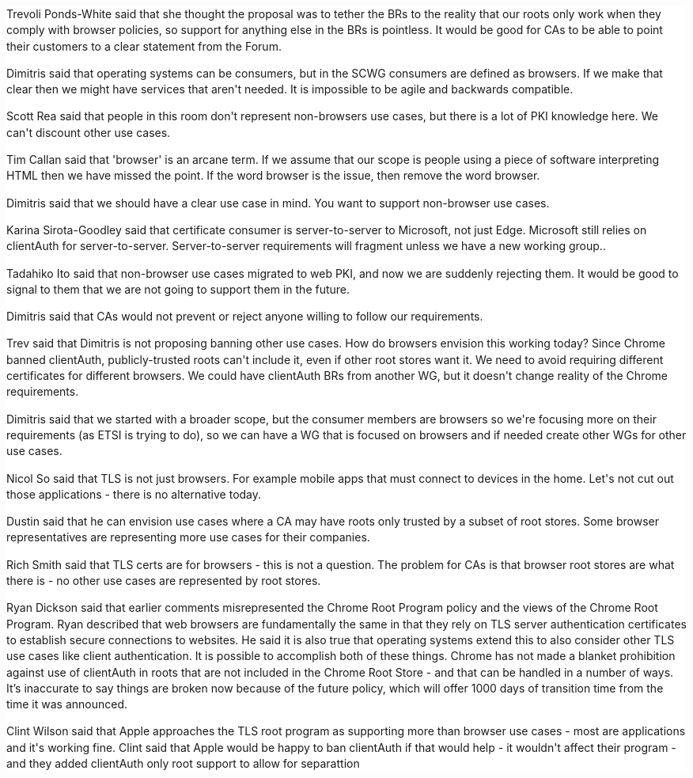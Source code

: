 Trevoli Ponds-White said that she thought the proposal was to tether the BRs to the reality that our roots only work when they comply with browser policies, so support for anything else in the BRs is pointless. It would be good for CAs to be able to point their customers to a clear statement from the Forum.

Dimitris said that operating systems can be consumers, but in the SCWG consumers are defined as browsers. If we make that clear then we might have services that aren't needed. It is impossible to be agile and backwards compatible.

Scott Rea said that people in this room don't represent non-browsers use cases, but there is a lot of PKI knowledge here. We can't discount other use cases.

Tim Callan said that 'browser' is an arcane term. If we assume that our scope is people using a piece of software interpreting HTML then we have missed the point. If the word browser is the issue, then remove the word browser.

Dimitris said that we should have a clear use case in mind. You want to support non-browser use cases.

Karina Sirota-Goodley said that certificate consumer is server-to-server to Microsoft, not just Edge. Microsoft still relies on clientAuth for server-to-server. Server-to-server requirements will fragment unless we have a new working group..

Tadahiko Ito said that non-browser use cases migrated to web PKI, and now we are suddenly rejecting them. It would be good to signal to them that we are not going to support them in the future.

Dimitris said that CAs would not prevent or reject anyone willing to follow our requirements.

Trev said that Dimitris is not proposing banning other use cases. How do browsers envision this working today? Since Chrome banned clientAuth, publicly-trusted roots can't include it, even if other root stores want it. We need to avoid requiring different certificates for different browsers. We could have clientAuth BRs from another WG, but it doesn't change reality of the Chrome requirements.

Dimitris said that we started with a broader scope, but the consumer members are browsers so we're focusing more on their requirements (as ETSI is trying to do), so we can have a WG that is focused on browsers and if needed create other WGs for other use cases.

Nicol So said that TLS is not just browsers. For example mobile apps that must connect to devices in the home. Let's not cut out those applications - there is no alternative today.

Dustin said that he can envision use cases where a CA may have roots only trusted by a subset of root stores. Some browser representatives are representing more use cases for their companies.

Rich Smith said that TLS certs are for browsers - this is not a question. The problem for CAs is that browser root stores are what there is - no other use cases are represented by root stores.

Ryan Dickson said that earlier comments misrepresented the Chrome Root Program policy and the views of the Chrome Root Program. Ryan described that web browsers are fundamentally the same in that they rely on TLS server authentication certificates to establish secure connections to websites. He said it is also true that operating systems extend this to also consider other TLS use cases like client authentication. It is possible to accomplish both of these things. Chrome has not made a blanket prohibition against use of clientAuth in roots that are not included in the Chrome Root Store - and that can be handled in a number of ways. It’s inaccurate to say things are broken now because of the future policy, which will offer 1000 days of transition time from the time it was announced. 

Clint Wilson said that Apple approaches the TLS root program as supporting more than browser use cases - most are applications and it's working fine. Clint said that Apple would be happy to ban clientAuth if that would help - it wouldn't affect their program - and they added clientAuth only root support to allow for separattion
